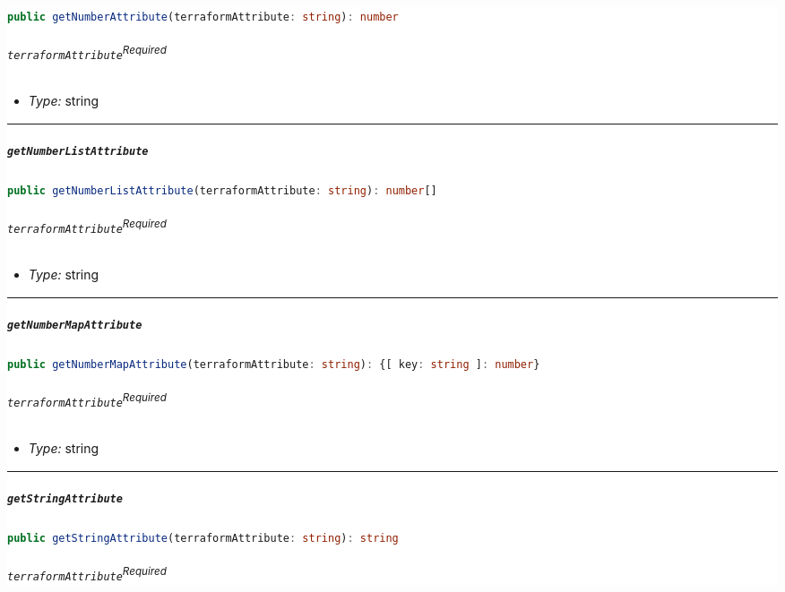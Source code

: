 ```typescript
public getNumberAttribute(terraformAttribute: string): number
```

###### `terraformAttribute`<sup>Required</sup> <a name="terraformAttribute" id="@cdktf/provider-gitlab.integrationTelegram.IntegrationTelegram.getNumberAttribute.parameter.terraformAttribute"></a>

- *Type:* string

---

##### `getNumberListAttribute` <a name="getNumberListAttribute" id="@cdktf/provider-gitlab.integrationTelegram.IntegrationTelegram.getNumberListAttribute"></a>

```typescript
public getNumberListAttribute(terraformAttribute: string): number[]
```

###### `terraformAttribute`<sup>Required</sup> <a name="terraformAttribute" id="@cdktf/provider-gitlab.integrationTelegram.IntegrationTelegram.getNumberListAttribute.parameter.terraformAttribute"></a>

- *Type:* string

---

##### `getNumberMapAttribute` <a name="getNumberMapAttribute" id="@cdktf/provider-gitlab.integrationTelegram.IntegrationTelegram.getNumberMapAttribute"></a>

```typescript
public getNumberMapAttribute(terraformAttribute: string): {[ key: string ]: number}
```

###### `terraformAttribute`<sup>Required</sup> <a name="terraformAttribute" id="@cdktf/provider-gitlab.integrationTelegram.IntegrationTelegram.getNumberMapAttribute.parameter.terraformAttribute"></a>

- *Type:* string

---

##### `getStringAttribute` <a name="getStringAttribute" id="@cdktf/provider-gitlab.integrationTelegram.IntegrationTelegram.getStringAttribute"></a>

```typescript
public getStringAttribute(terraformAttribute: string): string
```

###### `terraformAttribute`<sup>Required</sup> <a name="terraformAttribute" id="@cdktf/provider-gitlab.integrationTelegram.IntegrationTelegram.getStringAttribute.parameter.terraformAttribute"></a>
